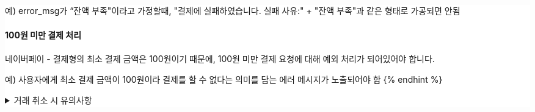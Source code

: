 예) error\_msg가 “잔액 부족"이라고 가정할때, "결제에 실패하였습니다. 실패 사유:" + "잔액 부족"과 같은 형태로 가공되면 안됨



#### 100원 미만 결제 처리

네이버페이 - 결제형의 최소 결제 금액은 100원이기 때문에, 100원 미만 결제 요청에 대해 예외 처리가 되어있어야 합니다.

예) 사용자에게 최소 결제 금액이 100원이라 결제를 할 수 없다는 의미를 담는 에러 메시지가 노출되어야 함
{% endhint %}

<details><summary>거래 취소 시 유의사항</summary></details>
